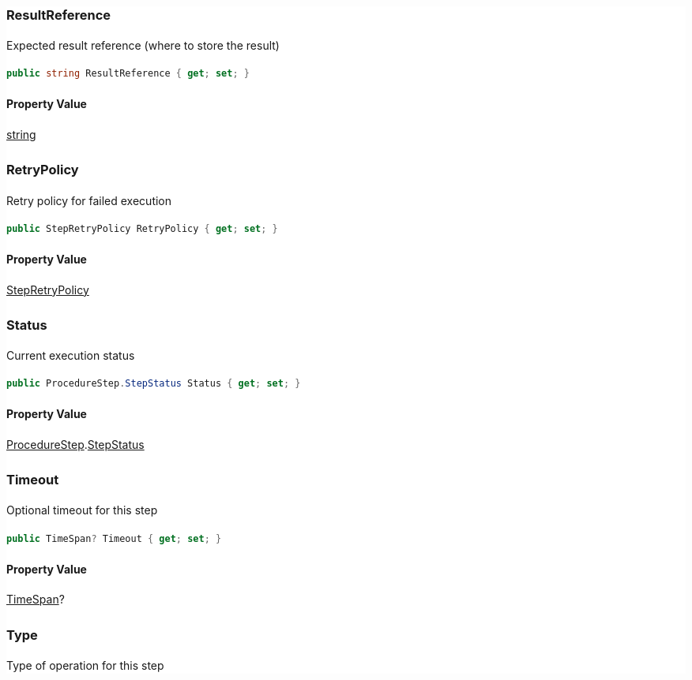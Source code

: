 ### <a id="Aislinn_Core_Procedural_ProcedureStep_ResultReference"></a> ResultReference

Expected result reference (where to store the result)

```csharp
public string ResultReference { get; set; }
```

#### Property Value

 [string](https://learn.microsoft.com/dotnet/api/system.string)

### <a id="Aislinn_Core_Procedural_ProcedureStep_RetryPolicy"></a> RetryPolicy

Retry policy for failed execution

```csharp
public StepRetryPolicy RetryPolicy { get; set; }
```

#### Property Value

 [StepRetryPolicy](Aislinn.Core.Procedural.StepRetryPolicy.md)

### <a id="Aislinn_Core_Procedural_ProcedureStep_Status"></a> Status

Current execution status

```csharp
public ProcedureStep.StepStatus Status { get; set; }
```

#### Property Value

 [ProcedureStep](Aislinn.Core.Procedural.ProcedureStep.md).[StepStatus](Aislinn.Core.Procedural.ProcedureStep.StepStatus.md)

### <a id="Aislinn_Core_Procedural_ProcedureStep_Timeout"></a> Timeout

Optional timeout for this step

```csharp
public TimeSpan? Timeout { get; set; }
```

#### Property Value

 [TimeSpan](https://learn.microsoft.com/dotnet/api/system.timespan)?

### <a id="Aislinn_Core_Procedural_ProcedureStep_Type"></a> Type

Type of operation for this step
